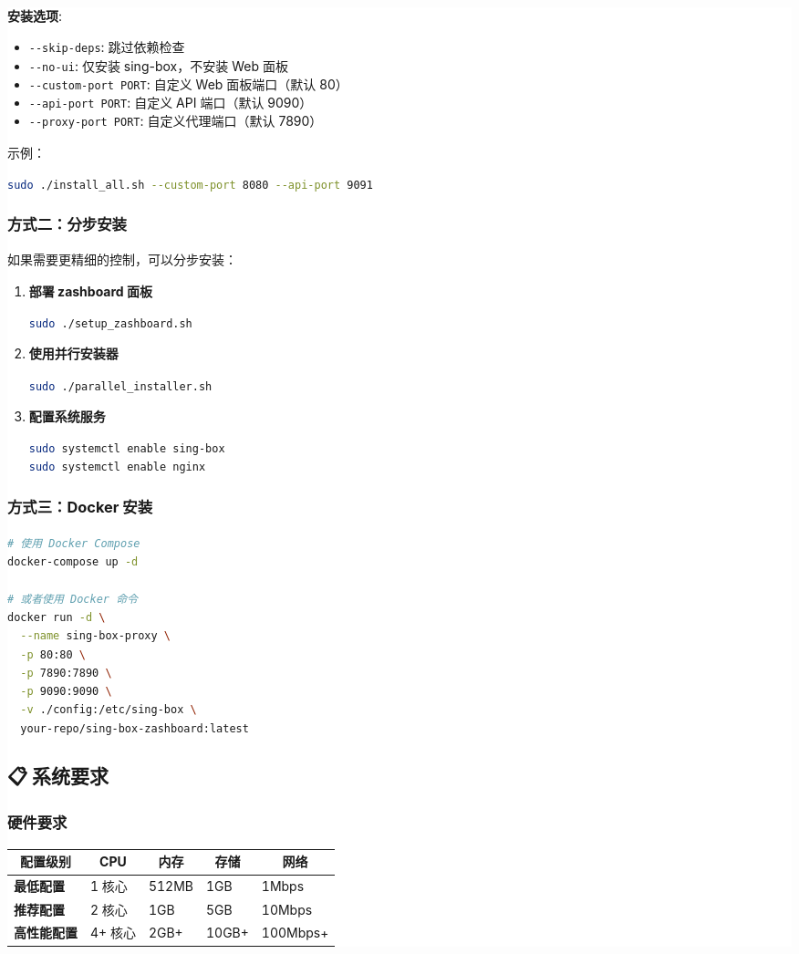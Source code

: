 **安装选项**:
- `--skip-deps`: 跳过依赖检查
- `--no-ui`: 仅安装 sing-box，不安装 Web 面板
- `--custom-port PORT`: 自定义 Web 面板端口（默认 80）
- `--api-port PORT`: 自定义 API 端口（默认 9090）
- `--proxy-port PORT`: 自定义代理端口（默认 7890）

示例：
```bash
sudo ./install_all.sh --custom-port 8080 --api-port 9091
```

### 方式二：分步安装

如果需要更精细的控制，可以分步安装：

1. **部署 zashboard 面板**
   ```bash
   sudo ./setup_zashboard.sh
   ```

2. **使用并行安装器**
   ```bash
   sudo ./parallel_installer.sh
   ```

3. **配置系统服务**
   ```bash
   sudo systemctl enable sing-box
   sudo systemctl enable nginx
   ```

### 方式三：Docker 安装

```bash
# 使用 Docker Compose
docker-compose up -d

# 或者使用 Docker 命令
docker run -d \
  --name sing-box-proxy \
  -p 80:80 \
  -p 7890:7890 \
  -p 9090:9090 \
  -v ./config:/etc/sing-box \
  your-repo/sing-box-zashboard:latest
```

## 📋 系统要求

### 硬件要求

| 配置级别 | CPU | 内存 | 存储 | 网络 |
|---------|-----|------|------|------|
| **最低配置** | 1 核心 | 512MB | 1GB | 1Mbps |
| **推荐配置** | 2 核心 | 1GB | 5GB | 10Mbps |
| **高性能配置** | 4+ 核心 | 2GB+ | 10GB+ | 100Mbps+ |
